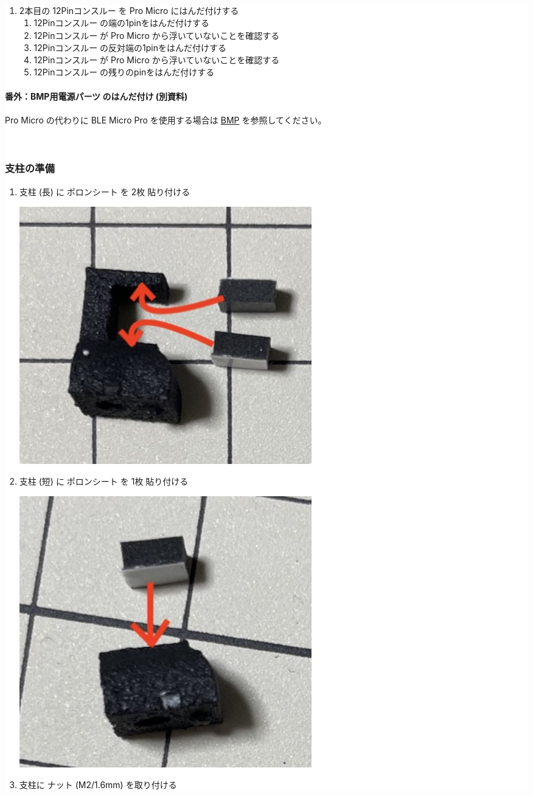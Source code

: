 1. 2本目の 12Pinコンスルー を Pro Micro にはんだ付けする
    1. 12Pinコンスルー の端の1pinをはんだ付けする
    1. 12Pinコンスルー が Pro Micro から浮いていないことを確認する
    1. 12Pinコンスルー の反対端の1pinをはんだ付けする
    1. 12Pinコンスルー が Pro Micro から浮いていないことを確認する
    1. 12Pinコンスルー の残りのpinをはんだ付けする


#### 番外：BMP用電源パーツ のはんだ付け (別資料)

Pro Micro の代わりに BLE Micro Pro を使用する場合は [BMP](../README_bmp/README_jp.md#%E3%81%AF%E3%82%93%E3%81%A0%E4%BB%98%E3%81%91-4) を参照してください。


<BR>

### 支柱の準備

1. 支柱 (長) に ポロンシート を 2枚 貼り付ける

    <img src="./images/pillar_poron1.jpg" width="480px">
1. 支柱 (短) に ポロンシート を 1枚 貼り付ける

    <img src="./images/pillar_poron2.jpg" width="480px">
1. 支柱に ナット (M2/1.6mm) を取り付ける
